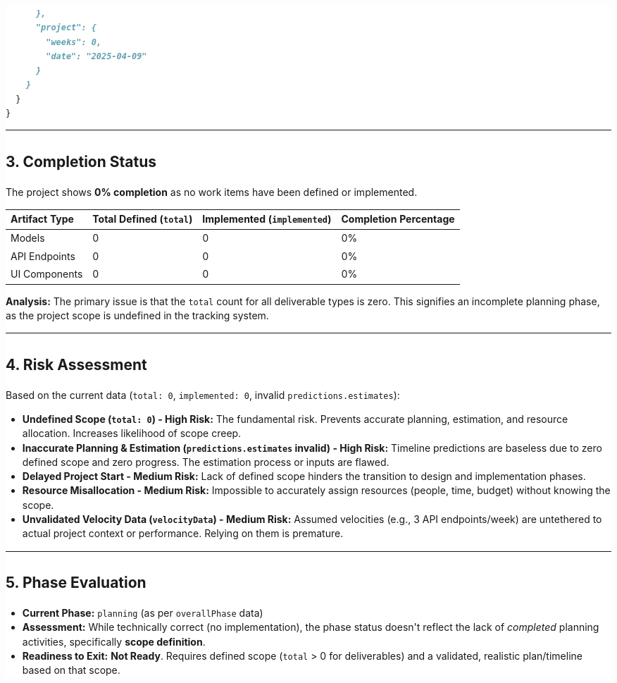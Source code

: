```markdown
      },
      "project": {
        "weeks": 0,
        "date": "2025-04-09"
      }
    }
  }
}
```

---

## 3. Completion Status

The project shows **0% completion** as no work items have been defined or implemented.

| Artifact Type  | Total Defined (`total`) | Implemented (`implemented`) | Completion Percentage |
| :------------- | :---------------------- | :-------------------------- | :------------------ |
| Models         | 0                       | 0                           | 0%                  |
| API Endpoints  | 0                       | 0                           | 0%                  |
| UI Components  | 0                       | 0                           | 0%                  |

**Analysis:** The primary issue is that the `total` count for all deliverable types is zero. This signifies an incomplete planning phase, as the project scope is undefined in the tracking system.

---

## 4. Risk Assessment

Based on the current data (`total: 0`, `implemented: 0`, invalid `predictions.estimates`):

*   **Undefined Scope (`total: 0`) - High Risk:** The fundamental risk. Prevents accurate planning, estimation, and resource allocation. Increases likelihood of scope creep.
*   **Inaccurate Planning & Estimation (`predictions.estimates` invalid) - High Risk:** Timeline predictions are baseless due to zero defined scope and zero progress. The estimation process or inputs are flawed.
*   **Delayed Project Start - Medium Risk:** Lack of defined scope hinders the transition to design and implementation phases.
*   **Resource Misallocation - Medium Risk:** Impossible to accurately assign resources (people, time, budget) without knowing the scope.
*   **Unvalidated Velocity Data (`velocityData`) - Medium Risk:** Assumed velocities (e.g., 3 API endpoints/week) are untethered to actual project context or performance. Relying on them is premature.

---

## 5. Phase Evaluation

*   **Current Phase:** `planning` (as per `overallPhase` data)
*   **Assessment:** While technically correct (no implementation), the phase status doesn't reflect the lack of *completed* planning activities, specifically **scope definition**.
*   **Readiness to Exit:** **Not Ready**. Requires defined scope (`total` > 0 for deliverables) and a validated, realistic plan/timeline based on that scope.
